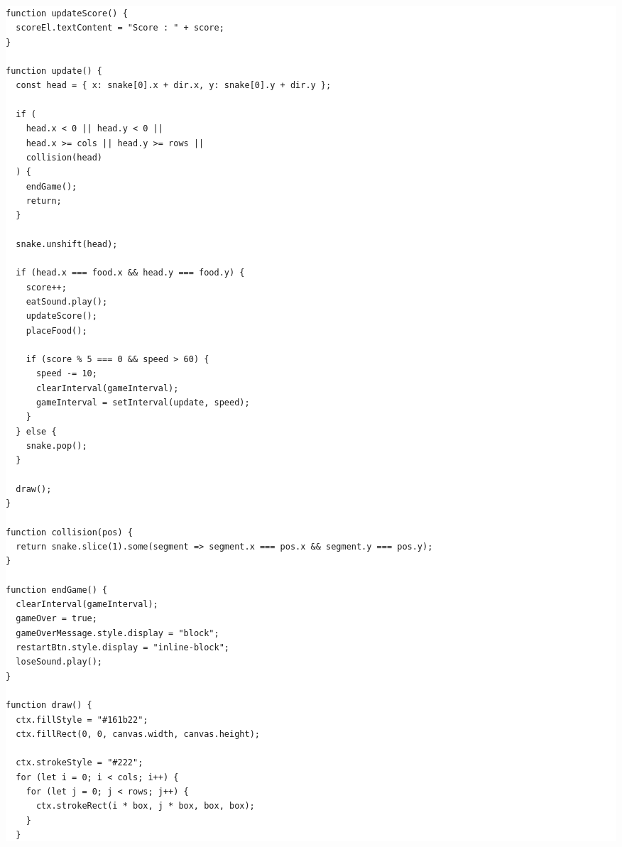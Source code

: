     function updateScore() {
      scoreEl.textContent = "Score : " + score;
    }

    function update() {
      const head = { x: snake[0].x + dir.x, y: snake[0].y + dir.y };

      if (
        head.x < 0 || head.y < 0 ||
        head.x >= cols || head.y >= rows ||
        collision(head)
      ) {
        endGame();
        return;
      }

      snake.unshift(head);

      if (head.x === food.x && head.y === food.y) {
        score++;
        eatSound.play();
        updateScore();
        placeFood();

        if (score % 5 === 0 && speed > 60) {
          speed -= 10;
          clearInterval(gameInterval);
          gameInterval = setInterval(update, speed);
        }
      } else {
        snake.pop();
      }

      draw();
    }

    function collision(pos) {
      return snake.slice(1).some(segment => segment.x === pos.x && segment.y === pos.y);
    }

    function endGame() {
      clearInterval(gameInterval);
      gameOver = true;
      gameOverMessage.style.display = "block";
      restartBtn.style.display = "inline-block";
      loseSound.play();
    }

    function draw() {
      ctx.fillStyle = "#161b22";
      ctx.fillRect(0, 0, canvas.width, canvas.height);

      ctx.strokeStyle = "#222";
      for (let i = 0; i < cols; i++) {
        for (let j = 0; j < rows; j++) {
          ctx.strokeRect(i * box, j * box, box, box);
        }
      }
